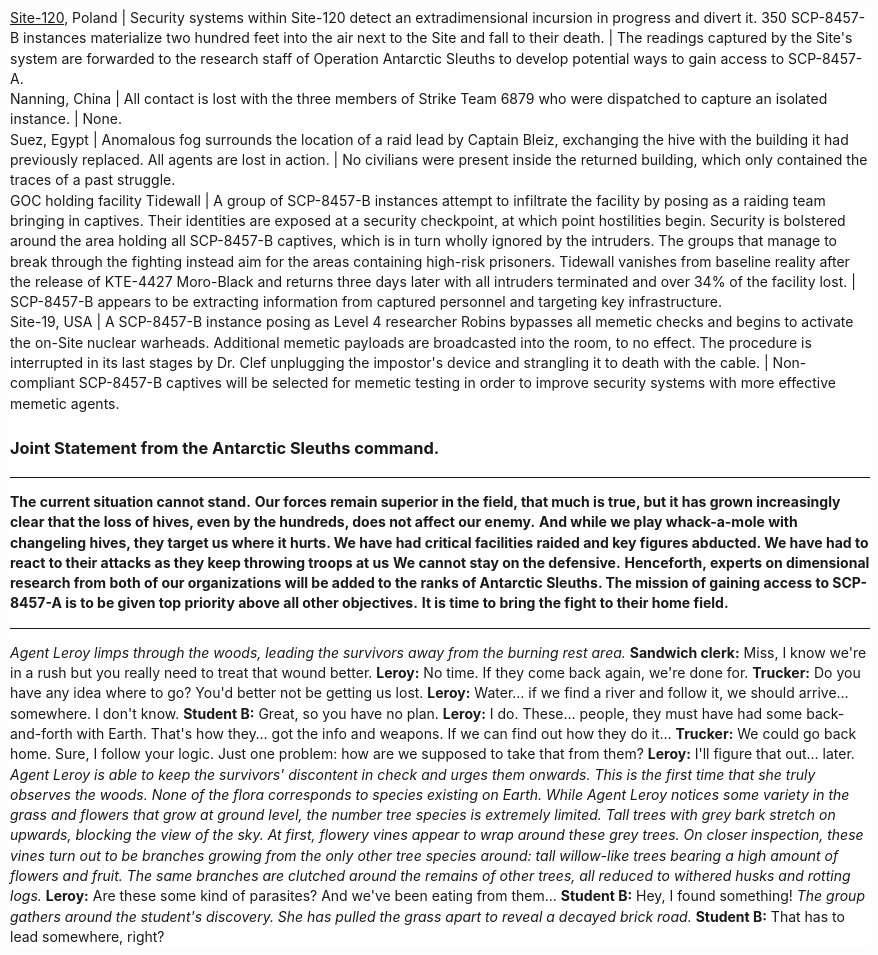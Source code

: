 [Site-120](https://scp-wiki.wikidot.com/from-120-s-archives-hub), Poland | Security systems within Site-120 detect an extradimensional incursion in progress and divert it. 350 SCP-8457-B instances materialize two hundred feet into the air next to the Site and fall to their death. | The readings captured by the Site's system are forwarded to the research staff of Operation Antarctic Sleuths to develop potential ways to gain access to SCP-8457-A.  
Nanning, China | All contact is lost with the three members of Strike Team 6879 who were dispatched to capture an isolated instance. | None.  
Suez, Egypt | Anomalous fog surrounds the location of a raid lead by Captain Bleiz, exchanging the hive with the building it had previously replaced. All agents are lost in action. | No civilians were present inside the returned building, which only contained the traces of a past struggle.  
GOC holding facility Tidewall | A group of SCP-8457-B instances attempt to infiltrate the facility by posing as a raiding team bringing in captives. Their identities are exposed at a security checkpoint, at which point hostilities begin. Security is bolstered around the area holding all SCP-8457-B captives, which is in turn wholly ignored by the intruders. The groups that manage to break through the fighting instead aim for the areas containing high-risk prisoners. Tidewall vanishes from baseline reality after the release of KTE-4427 Moro-Black and returns three days later with all intruders terminated and over 34% of the facility lost. | SCP-8457-B appears to be extracting information from captured personnel and targeting key infrastructure.  
Site-19, USA | A SCP-8457-B instance posing as Level 4 researcher Robins bypasses all memetic checks and begins to activate the on-Site nuclear warheads. Additional memetic payloads are broadcasted into the room, to no effect. The procedure is interrupted in its last stages by Dr. Clef unplugging the impostor's device and strangling it to death with the cable. | Non-compliant SCP-8457-B captives will be selected for memetic testing in order to improve security systems with more effective memetic agents.  
### Joint Statement from the Antarctic Sleuths command.
* * *
**The current situation cannot stand.**
**Our forces remain superior in the field, that much is true, but it has grown increasingly clear that the loss of hives, even by the hundreds, does not affect our enemy.**
**And while we play whack-a-mole with changeling hives, they target us where it hurts. We have had critical facilities raided and key figures abducted. We have had to react to their attacks as they keep throwing troops at us**
**We cannot stay on the defensive.**
**Henceforth, experts on dimensional research from both of our organizations will be added to the ranks of Antarctic Sleuths. The mission of gaining access to SCP-8457-A is to be given top priority above all other objectives.**
**It is time to bring the fight to their home field.**
* * *
_Agent Leroy limps through the woods, leading the survivors away from the burning rest area._
**Sandwich clerk:** Miss, I know we're in a rush but you really need to treat that wound better.
**Leroy:** No time. If they come back again, we're done for.
**Trucker:** Do you have any idea where to go? You'd better not be getting us lost.
**Leroy:** Water… if we find a river and follow it, we should arrive… somewhere. I don't know.
**Student B:** Great, so you have no plan.
**Leroy:** I do. These… people, they must have had some back-and-forth with Earth. That's how they… got the info and weapons. If we can find out how they do it…
**Trucker:** We could go back home. Sure, I follow your logic. Just one problem: how are we supposed to take that from them?
**Leroy:** I'll figure that out… later.
_Agent Leroy is able to keep the survivors' discontent in check and urges them onwards. This is the first time that she truly observes the woods._
_None of the flora corresponds to species existing on Earth. While Agent Leroy notices some variety in the grass and flowers that grow at ground level, the number tree species is extremely limited. Tall trees with grey bark stretch on upwards, blocking the view of the sky. At first, flowery vines appear to wrap around these grey trees. On closer inspection, these vines turn out to be branches growing from the only other tree species around: tall willow-like trees bearing a high amount of flowers and fruit. The same branches are clutched around the remains of other trees, all reduced to withered husks and rotting logs._
**Leroy:** Are these some kind of parasites? And we've been eating from them…
**Student B:** Hey, I found something!
_The group gathers around the student's discovery. She has pulled the grass apart to reveal a decayed brick road._
**Student B:** That has to lead somewhere, right?